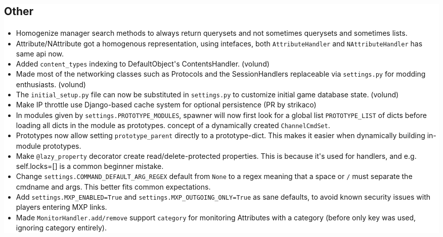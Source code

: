  
## Other

- Homogenize manager search methods to always return querysets and not sometimes querysets and sometimes lists.
- Attribute/NAttribute got a homogenous representation, using intefaces, both
  `AttributeHandler` and `NAttributeHandler` has same api now.
- Added `content_types` indexing to DefaultObject's ContentsHandler. (volund)
- Made most of the networking classes such as Protocols and the SessionHandlers
  replaceable via `settings.py` for modding enthusiasts. (volund)
- The `initial_setup.py` file can now be substituted in `settings.py` to customize
  initial game database state. (volund)
- Make IP throttle use Django-based cache system for optional persistence (PR by strikaco)
- In modules given by `settings.PROTOTYPE_MODULES`, spawner will now first look for a global
  list `PROTOTYPE_LIST` of dicts before loading all dicts in the module as prototypes.
  concept of a dynamically created `ChannelCmdSet`.
- Prototypes now allow setting `prototype_parent` directly to a prototype-dict.
  This makes it easier when dynamically building in-module prototypes.
- Make `@lazy_property` decorator create read/delete-protected properties. This is because it's used for handlers, and e.g. self.locks=[] is a common beginner mistake.
- Change `settings.COMMAND_DEFAULT_ARG_REGEX` default from `None` to a regex meaning that
  a space or `/` must separate the cmdname and args. This better fits common expectations.
- Add `settings.MXP_ENABLED=True` and `settings.MXP_OUTGOING_ONLY=True` as sane defaults, to avoid known security issues with players entering MXP links.
- Made `MonitorHandler.add/remove` support `category` for monitoring Attributes with a category (before only key was used, ignoring category entirely). 
 

